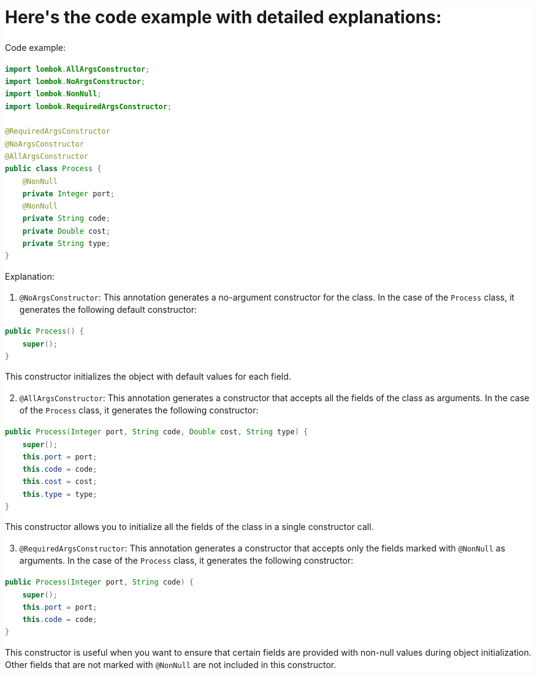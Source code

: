 # Here's the code example with detailed explanations:

Code example:
```java
import lombok.AllArgsConstructor;
import lombok.NoArgsConstructor;
import lombok.NonNull;
import lombok.RequiredArgsConstructor;

@RequiredArgsConstructor
@NoArgsConstructor
@AllArgsConstructor
public class Process {
    @NonNull
    private Integer port;
    @NonNull
    private String code;
    private Double cost;
    private String type;
}
```

Explanation:

1. `@NoArgsConstructor`: This annotation generates a no-argument constructor for the class. In the case of the `Process` class, it generates the following default constructor:
```java
public Process() {
    super();
}
```
This constructor initializes the object with default values for each field.

2. `@AllArgsConstructor`: This annotation generates a constructor that accepts all the fields of the class as arguments. In the case of the `Process` class, it generates the following constructor:
```java
public Process(Integer port, String code, Double cost, String type) {
    super();
    this.port = port;
    this.code = code;
    this.cost = cost;
    this.type = type;
}
```
This constructor allows you to initialize all the fields of the class in a single constructor call.

3. `@RequiredArgsConstructor`: This annotation generates a constructor that accepts only the fields marked with `@NonNull` as arguments. In the case of the `Process` class, it generates the following constructor:
```java
public Process(Integer port, String code) {
    super();
    this.port = port;
    this.code = code;
}
```
This constructor is useful when you want to ensure that certain fields are provided with non-null values during object initialization. Other fields that are not marked with `@NonNull` are not included in this constructor.
